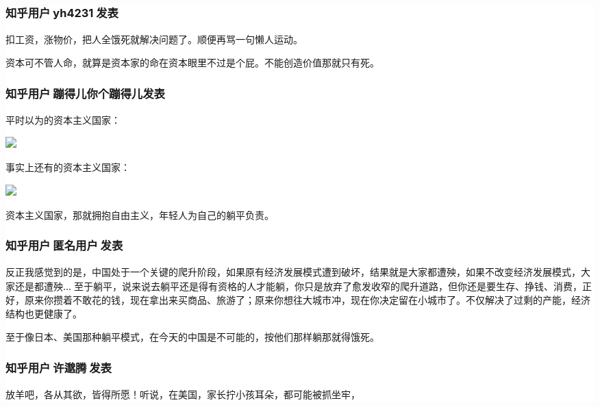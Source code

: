     
    
    
### 知乎用户  yh4231 发表
    
扣工资，涨物价，把人全饿死就解决问题了。顺便再骂一句懒人运动。

资本可不管人命，就算是资本家的命在资本眼里不过是个屁。不能创造价值那就只有死。
    
    
    
    
### 知乎用户 蹦得儿你个蹦得儿​ 发表
    
平时以为的资本主义国家：

![](https://images.weserv.nl/?url=https%3A//pic1.zhimg.com/50/v2-b6cc12016d66c992d9b12edf7e17221f_720w.jpg%3Fsource%3D1940ef5c)

事实上还有的资本主义国家：

![](https://images.weserv.nl/?url=https%3A//pic1.zhimg.com/50/v2-5c6be3e203b8effa434efa54ea10c9ba_720w.jpg%3Fsource%3D1940ef5c)

资本主义国家，那就拥抱自由主义，年轻人为自己的躺平负责。
    
    
    
    
### 知乎用户 匿名用户 发表
    
反正我感觉到的是，中国处于一个关键的爬升阶段，如果原有经济发展模式遭到破坏，结果就是大家都遭殃，如果不改变经济发展模式，大家还是都遭殃... 至于躺平，说来说去躺平还是得有资格的人才能躺，你只是放弃了愈发收窄的爬升道路，但你还是要生存、挣钱、消费，正好，原来你攒着不敢花的钱，现在拿出来买商品、旅游了；原来你想往大城市冲，现在你决定留在小城市了。不仅解决了过剩的产能，经济结构也更健康了。

至于像日本、美国那种躺平模式，在今天的中国是不可能的，按他们那样躺那就得饿死。
    
    
    
    
### 知乎用户 许邈腾 发表
    
放羊吧，各从其欲，皆得所愿！听说，在美国，家长拧小孩耳朵，都可能被抓坐牢，
    
    
    

